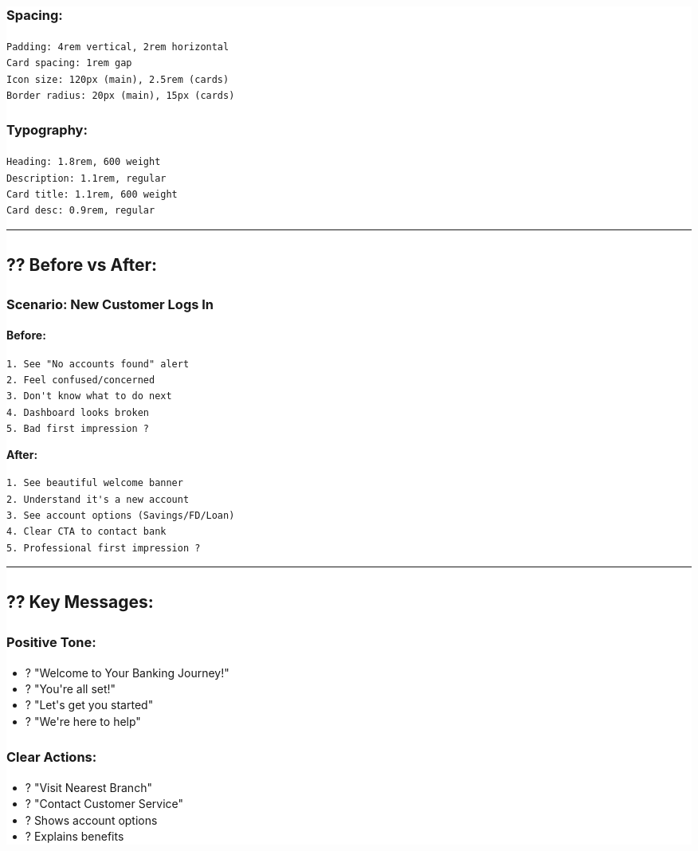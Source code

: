 ### **Spacing:**
```
Padding: 4rem vertical, 2rem horizontal
Card spacing: 1rem gap
Icon size: 120px (main), 2.5rem (cards)
Border radius: 20px (main), 15px (cards)
```

### **Typography:**
```
Heading: 1.8rem, 600 weight
Description: 1.1rem, regular
Card title: 1.1rem, 600 weight
Card desc: 0.9rem, regular
```

---

## ?? **Before vs After:**

### **Scenario: New Customer Logs In**

**Before:**
```
1. See "No accounts found" alert
2. Feel confused/concerned
3. Don't know what to do next
4. Dashboard looks broken
5. Bad first impression ?
```

**After:**
```
1. See beautiful welcome banner
2. Understand it's a new account
3. See account options (Savings/FD/Loan)
4. Clear CTA to contact bank
5. Professional first impression ?
```

---

## ?? **Key Messages:**

### **Positive Tone:**
- ? "Welcome to Your Banking Journey!"
- ? "You're all set!"
- ? "Let's get you started"
- ? "We're here to help"

### **Clear Actions:**
- ? "Visit Nearest Branch"
- ? "Contact Customer Service"
- ? Shows account options
- ? Explains benefits
